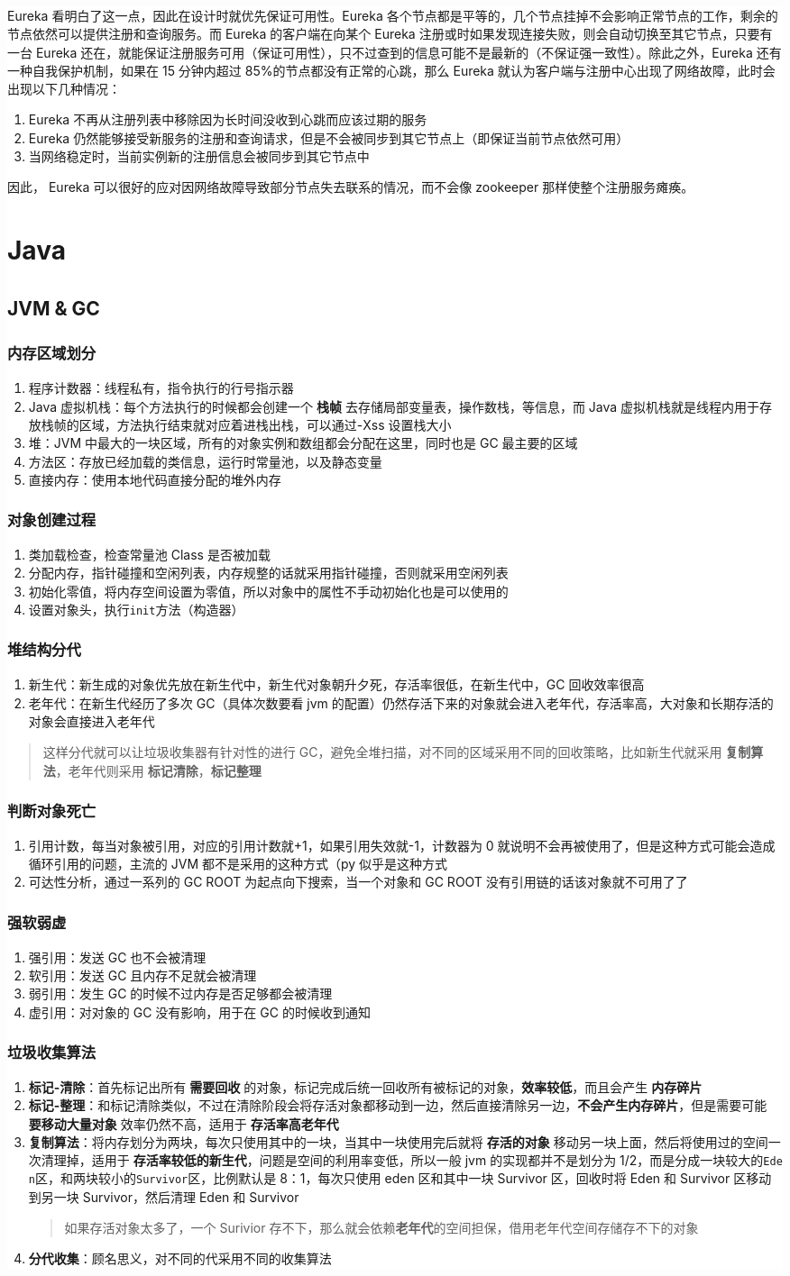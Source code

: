 Eureka 看明白了这一点，因此在设计时就优先保证可用性。Eureka 各个节点都是平等的，几个节点挂掉不会影响正常节点的工作，剩余的节点依然可以提供注册和查询服务。而 Eureka 的客户端在向某个 Eureka 注册或时如果发现连接失败，则会自动切换至其它节点，只要有一台 Eureka 还在，就能保证注册服务可用（保证可用性），只不过查到的信息可能不是最新的（不保证强一致性）。除此之外，Eureka 还有一种自我保护机制，如果在 15 分钟内超过 85%的节点都没有正常的心跳，那么 Eureka 就认为客户端与注册中心出现了网络故障，此时会出现以下几种情况：
1. Eureka 不再从注册列表中移除因为长时间没收到心跳而应该过期的服务
2. Eureka 仍然能够接受新服务的注册和查询请求，但是不会被同步到其它节点上（即保证当前节点依然可用）
3. 当网络稳定时，当前实例新的注册信息会被同步到其它节点中

因此， Eureka 可以很好的应对因网络故障导致部分节点失去联系的情况，而不会像 zookeeper 那样使整个注册服务瘫痪。

# Java
## JVM & GC

### 内存区域划分
1. 程序计数器：线程私有，指令执行的行号指示器
2. Java 虚拟机栈：每个方法执行的时候都会创建一个 **栈帧** 去存储局部变量表，操作数栈，等信息，而 Java 虚拟机栈就是线程内用于存放栈帧的区域，方法执行结束就对应着进栈出栈，可以通过-Xss 设置栈大小
3. 堆：JVM 中最大的一块区域，所有的对象实例和数组都会分配在这里，同时也是 GC 最主要的区域
4. 方法区：存放已经加载的类信息，运行时常量池，以及静态变量
5. 直接内存：使用本地代码直接分配的堆外内存

### 对象创建过程
1. 类加载检查，检查常量池 Class 是否被加载
2. 分配内存，指针碰撞和空闲列表，内存规整的话就采用指针碰撞，否则就采用空闲列表
3. 初始化零值，将内存空间设置为零值，所以对象中的属性不手动初始化也是可以使用的
4. 设置对象头，执行`init`方法（构造器）

### 堆结构分代
1. 新生代：新生成的对象优先放在新生代中，新生代对象朝升夕死，存活率很低，在新生代中，GC 回收效率很高
2. 老年代：在新生代经历了多次 GC（具体次数要看 jvm 的配置）仍然存活下来的对象就会进入老年代，存活率高，大对象和长期存活的对象会直接进入老年代
> 这样分代就可以让垃圾收集器有针对性的进行 GC，避免全堆扫描，对不同的区域采用不同的回收策略，比如新生代就采用 **复制算法**，老年代则采用 **标记清除**，**标记整理**

### 判断对象死亡
1. 引用计数，每当对象被引用，对应的引用计数就+1，如果引用失效就-1，计数器为 0 就说明不会再被使用了，但是这种方式可能会造成循环引用的问题，主流的 JVM 都不是采用的这种方式（py 似乎是这种方式
2. 可达性分析，通过一系列的 GC ROOT 为起点向下搜索，当一个对象和 GC ROOT 没有引用链的话该对象就不可用了了

### 强软弱虚
1. 强引用：发送 GC 也不会被清理
2. 软引用：发送 GC 且内存不足就会被清理
3. 弱引用：发生 GC 的时候不过内存是否足够都会被清理
4. 虚引用：对对象的 GC 没有影响，用于在 GC 的时候收到通知

### 垃圾收集算法
1. **标记-清除**：首先标记出所有 **需要回收** 的对象，标记完成后统一回收所有被标记的对象，**效率较低**，而且会产生 **内存碎片**
2. **标记-整理**：和标记清除类似，不过在清除阶段会将存活对象都移动到一边，然后直接清除另一边，**不会产生内存碎片**，但是需要可能 **要移动大量对象** 效率仍然不高，适用于 **存活率高老年代**
3. **复制算法**：将内存划分为两块，每次只使用其中的一块，当其中一块使用完后就将 **存活的对象** 移动另一块上面，然后将使用过的空间一次清理掉，适用于 **存活率较低的新生代**，问题是空间的利用率变低，所以一般 jvm 的实现都并不是划分为 1/2，而是分成一块较大的`Eden`区，和两块较小的`Survivor`区，比例默认是 8：1，每次只使用 eden 区和其中一块 Survivor 区，回收时将 Eden 和 Survivor 区移动到另一块 Survivor，然后清理 Eden 和 Survivor
   > 如果存活对象太多了，一个 Surivior 存不下，那么就会依赖**老年代**的空间担保，借用老年代空间存储存不下的对象
4. **分代收集**：顾名思义，对不同的代采用不同的收集算法
